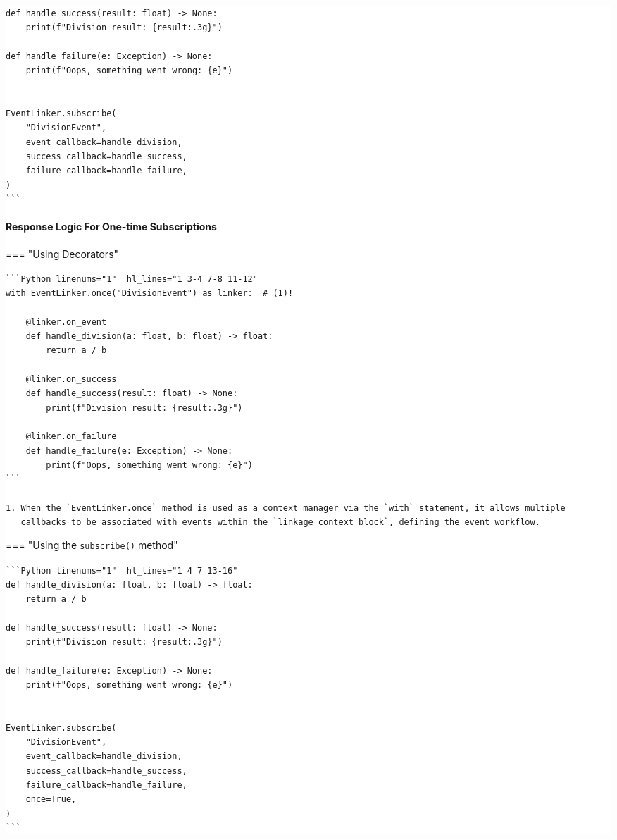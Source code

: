 	def handle_success(result: float) -> None:
		print(f"Division result: {result:.3g}")
	
	def handle_failure(e: Exception) -> None:
		print(f"Oops, something went wrong: {e}")
	

	EventLinker.subscribe(
	    "DivisionEvent", 
		event_callback=handle_division, 
		success_callback=handle_success, 
		failure_callback=handle_failure,
	)
	```

#### Response Logic For One-time Subscriptions

=== "Using Decorators"

	```Python linenums="1"  hl_lines="1 3-4 7-8 11-12"
	with EventLinker.once("DivisionEvent") as linker:  # (1)!

	    @linker.on_event
	    def handle_division(a: float, b: float) -> float:
	        return a / b
	
	    @linker.on_success
	    def handle_success(result: float) -> None:
	        print(f"Division result: {result:.3g}")
	
	    @linker.on_failure
	    def handle_failure(e: Exception) -> None:
	        print(f"Oops, something went wrong: {e}")
	```
	
	1. When the `EventLinker.once` method is used as a context manager via the `with` statement, it allows multiple
	   callbacks to be associated with events within the `linkage context block`, defining the event workflow.

=== "Using the `subscribe()` method"

	```Python linenums="1"  hl_lines="1 4 7 13-16"
	def handle_division(a: float, b: float) -> float:
		return a / b
	
	def handle_success(result: float) -> None:
		print(f"Division result: {result:.3g}")
	
	def handle_failure(e: Exception) -> None:
		print(f"Oops, something went wrong: {e}")
	

	EventLinker.subscribe(
	    "DivisionEvent", 
		event_callback=handle_division, 
		success_callback=handle_success, 
		failure_callback=handle_failure,
		once=True,
	)
	```

